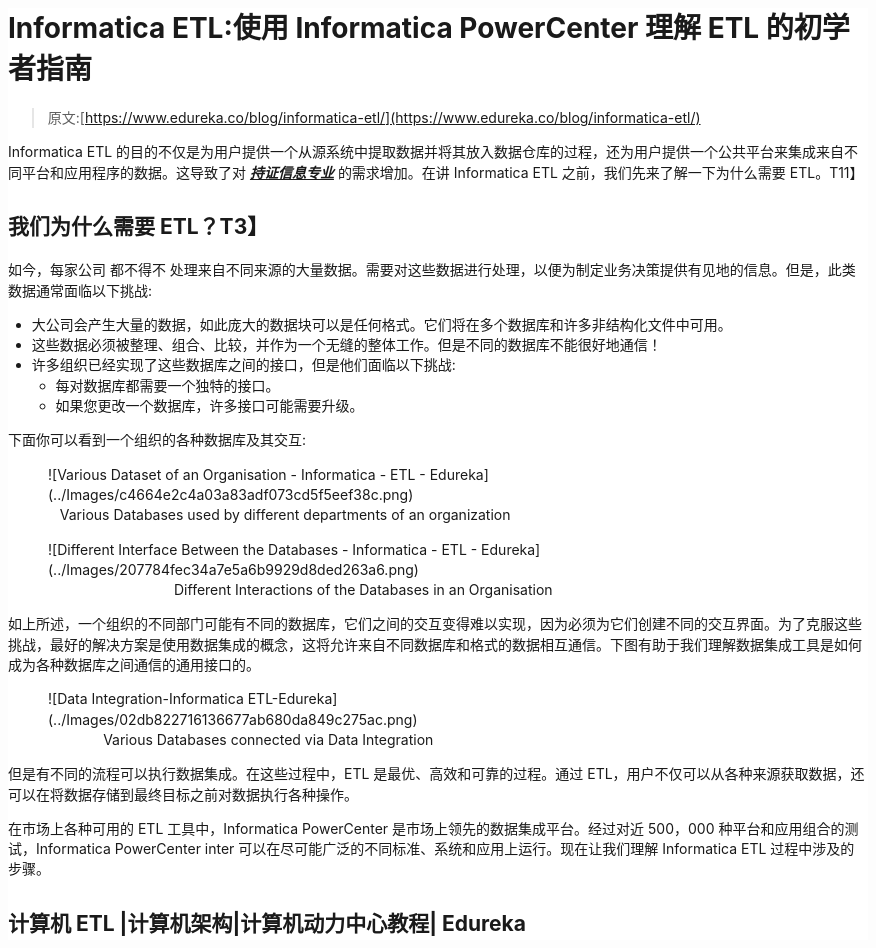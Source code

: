 # Informatica ETL:使用 Informatica PowerCenter 理解 ETL 的初学者指南

> 原文:[https://www.edureka.co/blog/informatica-etl/](https://www.edureka.co/blog/informatica-etl/)

Informatica ETL 的目的不仅是为用户提供一个从源系统中提取数据并将其放入数据仓库的过程，还为用户提供一个公共平台来集成来自不同平台和应用程序的数据。这导致了对 ***[持证信息专业](https://www.edureka.co/informatica)*** 的需求增加。在讲 Informatica ETL 之前，我们先来了解一下为什么需要 ETL。T11】

## **我们为什么需要 ETL？T3】**

如今，每家公司 都不得不 处理来自不同来源的大量数据。需要对这些数据进行处理，以便为制定业务决策提供有见地的信息。但是，此类数据通常面临以下挑战:

*   大公司会产生大量的数据，如此庞大的数据块可以是任何格式。它们将在多个数据库和许多非结构化文件中可用。
*   这些数据必须被整理、组合、比较，并作为一个无缝的整体工作。但是不同的数据库不能很好地通信！
*   许多组织已经实现了这些数据库之间的接口，但是他们面临以下挑战:
    *   每对数据库都需要一个独特的接口。
    *   如果您更改一个数据库，许多接口可能需要升级。

下面你可以看到一个组织的各种数据库及其交互:

<figure id="attachment_42448" aria-describedby="caption-attachment-42448" style="width: 597px" class="wp-caption aligncenter">![Various Dataset of an Organisation - Informatica - ETL - Edureka](../Images/c4664e2c4a03a83adf073cd5f5eef38c.png)

<figcaption id="caption-attachment-42448" class="wp-caption-text">   Various Databases used by different departments of an organization</figcaption>

</figure>

<figure id="attachment_42449" aria-describedby="caption-attachment-42449" style="width: 750px" class="wp-caption aligncenter">![Different Interface Between the Databases - Informatica - ETL - Edureka](../Images/207784fec34a7e5a6b9929d8ded263a6.png)

<figcaption id="caption-attachment-42449" class="wp-caption-text">                                Different Interactions of the Databases in an Organisation</figcaption>

</figure>

如上所述，一个组织的不同部门可能有不同的数据库，它们之间的交互变得难以实现，因为必须为它们创建不同的交互界面。为了克服这些挑战，最好的解决方案是使用数据集成的概念，这将允许来自不同数据库和格式的数据相互通信。下图有助于我们理解数据集成工具是如何成为各种数据库之间通信的通用接口的。

<figure id="attachment_42450" aria-describedby="caption-attachment-42450" style="width: 595px" class="wp-caption aligncenter">![Data Integration-Informatica ETL-Edureka](../Images/02db822716136677ab680da849c275ac.png)

<figcaption id="caption-attachment-42450" class="wp-caption-text">              Various Databases connected via Data Integration</figcaption>

</figure>

但是有不同的流程可以执行数据集成。在这些过程中，ETL 是最优、高效和可靠的过程。通过 ETL，用户不仅可以从各种来源获取数据，还可以在将数据存储到最终目标之前对数据执行各种操作。

在市场上各种可用的 ETL 工具中，Informatica PowerCenter 是市场上领先的数据集成平台。经过对近 500，000 种平台和应用组合的测试，Informatica PowerCenter inter 可以在尽可能广泛的不同标准、系统和应用上运行。现在让我们理解 Informatica ETL 过程中涉及的步骤。

## **计算机 ETL |计算机架构|计算机动力中心教程| Edureka**
